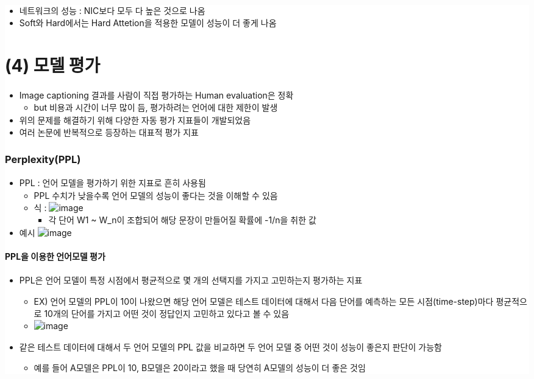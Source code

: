 - 네트워크의 성능 : NIC보다 모두 다 높은 것으로 나옴
- Soft와 Hard에서는 Hard Attetion을 적용한 모델이 성능이 더 좋게 나옴


# (4) 모델 평가
- Image captioning 결과를 사람이 직접 평가하는 Human evaluation은 정확
  - but 비용과 시간이 너무 많이 듬, 평가하려는 언어에 대한 제한이 발생
- 위의 문제를 해결하기 위해 다양한 자동 평가 지표들이 개발되었음
- 여러 논문에 반복적으로 등장하는 대표적 평가 지표

### Perplexity(PPL)
- PPL : 언어 모델을 평가하기 위한 지표로 흔히 사용됨
  - PPL 수치가 낮을수록 언어 모델의 성능이 좋다는 것을 이해할 수 있음
  - 식 : ![image](https://github.com/user-attachments/assets/3afddfa5-508e-4920-b7c1-914707205510)
    - 각 단어 W1 ~ W_n이 조합되어 해당 문장이 만들어질 확률에 -1/n을 취한 값
- 예시
![image](https://github.com/user-attachments/assets/c63289f8-902f-484f-ab44-794ba998620d)


#### PPL을 이용한 언어모델 평가
- PPL은 언어 모델이 특정 시점에서 평균적으로 몇 개의 선택지를 가지고 고민하는지 평가하는 지표
  - EX) 언어 모델의 PPL이 10이 나왔으면 해당 언어 모델은 테스트 데이터에 대해서 다음 단어를 예측하는 모든 시점(time-step)마다 평균적으로 10개의 단어를 가지고 어떤 것이 정답인지 고민하고 있다고 볼 수 있음
  - ![image](https://github.com/user-attachments/assets/a91f61c7-f21a-43a5-81a7-d600045f35d5)

- 같은 테스트 데이터에 대해서 두 언어 모델의 PPL 값을 비교하면 두 언어 모델 중 어떤 것이 성능이 좋은지 판단이 가능함
  - 예를 들어 A모델은 PPL이 10, B모델은 20이라고 했을 때 당연히 A모델의 성능이 더 좋은 것임
